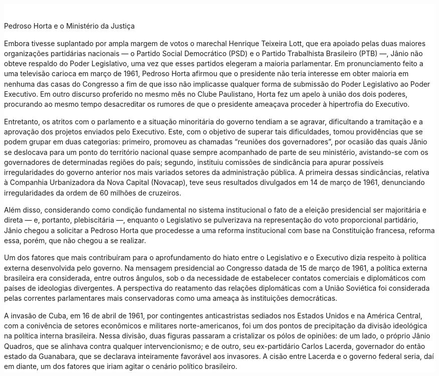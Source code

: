  

Pedroso Horta e o Ministério da Justiça

Embora tivesse suplantado por ampla margem de votos o marechal Henrique
Teixeira Lott, que era apoiado pelas duas maiores organizações
partidárias nacionais — o Partido Social Democrático (PSD) e o Partido
Trabalhista Brasileiro (PTB) —, Jânio não obteve respaldo do Poder
Legislativo, uma vez que esses partidos elegeram a maioria parlamentar.
Em pronunciamento feito a uma televisão carioca em março de 1961,
Pedroso Horta afirmou que o presidente não teria interesse em obter
maioria em nenhuma das casas do Congresso a fim de que isso não
implicasse qualquer forma de submissão do Poder Legislativo ao Poder
Executivo. Em outro discurso proferido no mesmo mês no Clube Paulistano,
Horta fez um apelo à união dos dois poderes, procurando ao mesmo tempo
desacreditar os rumores de que o presidente ameaçava proceder à
hipertrofia do Executivo.

Entretanto, os atritos com o parlamento e a situação minoritária do
governo tendiam a se agravar, dificultando a tramitação e a aprovação
dos projetos enviados pelo Executivo. Este, com o objetivo de superar
tais dificuldades, tomou providências que se podem grupar em duas
categorias: primeiro, promoveu as chamadas “reuniões dos governadores”,
por ocasião das quais Jânio se deslocava para um ponto do território
nacional quase sempre acompanhado de parte de seu ministério,
avistando-se com os governadores de determinadas regiões do país;
segundo, instituiu comissões de sindicância para apurar possíveis
irregularidades do governo anterior nos mais variados setores da
administração pública. A primeira dessas sindicâncias, relativa à
Companhia Urbanizadora da Nova Capital (Novacap), teve seus resultados
divulgados em 14 de março de 1961, denunciando irregularidades da ordem
de 60 milhões de cruzeiros.

Além disso, considerando como condição fundamental no sistema
institucional o fato de a eleição presidencial ser majoritária e direta
— e, portanto, plebiscitária —, enquanto o Legislativo se pulverizava na
representação do voto proporcional partidário, Jânio chegou a solicitar
a Pedroso Horta que procedesse a uma reforma institucional com base na
Constituição francesa, reforma essa, porém, que não chegou a se
realizar.

Um dos fatores que mais contribuíram para o aprofundamento do hiato
entre o Legislativo e o Executivo dizia respeito à política externa
desenvolvida pelo governo. Na mensagem presidencial ao Congresso datada
de 15 de março de 1961, a política externa brasileira era considerada,
entre outros ângulos, sob o da necessidade de estabelecer contatos
comerciais e diplomáticos com países de ideologias divergentes. A
perspectiva do reatamento das relações diplomáticas com a União
Soviética foi considerada pelas correntes parlamentares mais
conservadoras como uma ameaça às instituições democráticas.

A invasão de Cuba, em 16 de abril de 1961, por contingentes
anticastristas sediados nos Estados Unidos e na América Central, com a
conivência de setores econômicos e militares norte-americanos, foi um
dos pontos de precipitação da divisão ideológica na política interna
brasileira. Nessa divisão, duas figuras passaram a cristalizar os pólos
de opiniões: de um lado, o próprio Jânio Quadros, que se alinhava contra
qualquer intervencionismo; e de outro, seu ex-partidário Carlos Lacerda,
governador do então estado da Guanabara, que se declarava inteiramente
favorável aos invasores. A cisão entre Lacerda e o governo federal
seria, daí em diante, um dos fatores que iriam agitar o cenário político
brasileiro.
